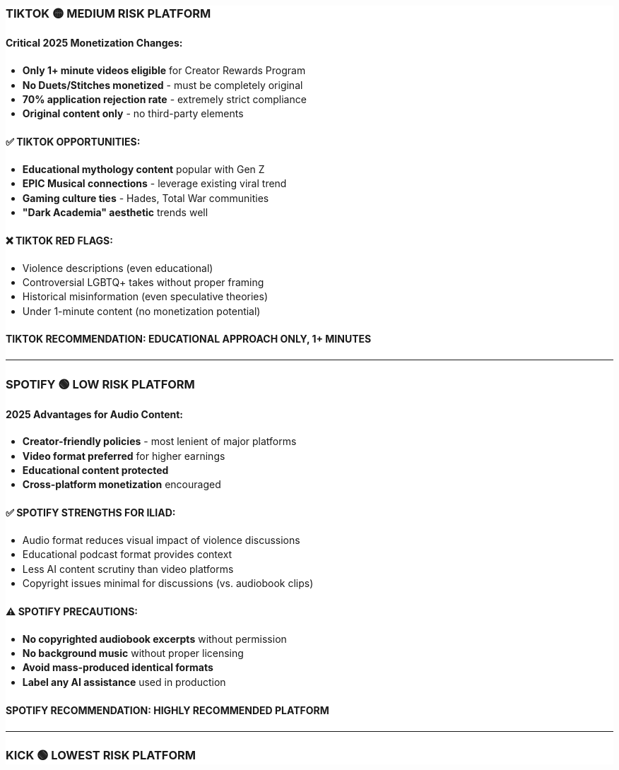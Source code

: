 ### **TIKTOK** 🟡 MEDIUM RISK PLATFORM

#### Critical 2025 Monetization Changes:
- **Only 1+ minute videos eligible** for Creator Rewards Program
- **No Duets/Stitches monetized** - must be completely original
- **70% application rejection rate** - extremely strict compliance
- **Original content only** - no third-party elements

#### ✅ TIKTOK OPPORTUNITIES:
- **Educational mythology content** popular with Gen Z
- **EPIC Musical connections** - leverage existing viral trend  
- **Gaming culture ties** - Hades, Total War communities
- **"Dark Academia" aesthetic** trends well

#### ❌ TIKTOK RED FLAGS:
- Violence descriptions (even educational)
- Controversial LGBTQ+ takes without proper framing
- Historical misinformation (even speculative theories)
- Under 1-minute content (no monetization potential)

#### TIKTOK RECOMMENDATION: **EDUCATIONAL APPROACH ONLY, 1+ MINUTES**

---

### **SPOTIFY** 🟢 LOW RISK PLATFORM

#### 2025 Advantages for Audio Content:
- **Creator-friendly policies** - most lenient of major platforms
- **Video format preferred** for higher earnings
- **Educational content protected** 
- **Cross-platform monetization** encouraged

#### ✅ SPOTIFY STRENGTHS FOR ILIAD:
- Audio format reduces visual impact of violence discussions
- Educational podcast format provides context
- Less AI content scrutiny than video platforms
- Copyright issues minimal for discussions (vs. audiobook clips)

#### ⚠️ SPOTIFY PRECAUTIONS:
- **No copyrighted audiobook excerpts** without permission
- **No background music** without proper licensing
- **Avoid mass-produced identical formats**
- **Label any AI assistance** used in production

#### SPOTIFY RECOMMENDATION: **HIGHLY RECOMMENDED PLATFORM**

---

### **KICK** 🟢 LOWEST RISK PLATFORM
